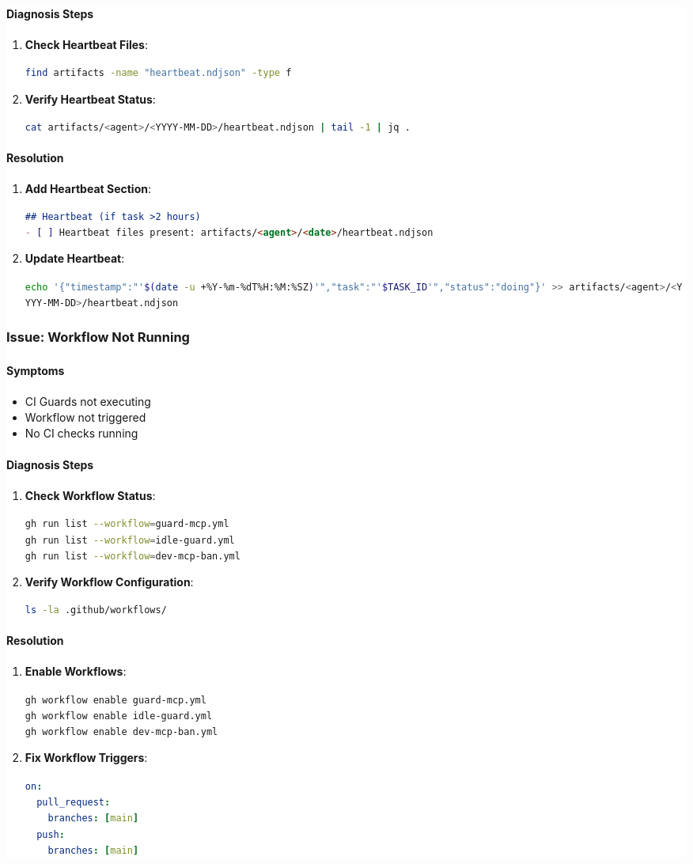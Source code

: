 #### Diagnosis Steps
1. **Check Heartbeat Files**:
   ```bash
   find artifacts -name "heartbeat.ndjson" -type f
   ```

2. **Verify Heartbeat Status**:
   ```bash
   cat artifacts/<agent>/<YYYY-MM-DD>/heartbeat.ndjson | tail -1 | jq .
   ```

#### Resolution
1. **Add Heartbeat Section**:
   ```markdown
   ## Heartbeat (if task >2 hours)
   - [ ] Heartbeat files present: artifacts/<agent>/<date>/heartbeat.ndjson
   ```

2. **Update Heartbeat**:
   ```bash
   echo '{"timestamp":"'$(date -u +%Y-%m-%dT%H:%M:%SZ)'","task":"'$TASK_ID'","status":"doing"}' >> artifacts/<agent>/<YYYY-MM-DD>/heartbeat.ndjson
   ```

### Issue: Workflow Not Running

#### Symptoms
- CI Guards not executing
- Workflow not triggered
- No CI checks running

#### Diagnosis Steps
1. **Check Workflow Status**:
   ```bash
   gh run list --workflow=guard-mcp.yml
   gh run list --workflow=idle-guard.yml
   gh run list --workflow=dev-mcp-ban.yml
   ```

2. **Verify Workflow Configuration**:
   ```bash
   ls -la .github/workflows/
   ```

#### Resolution
1. **Enable Workflows**:
   ```bash
   gh workflow enable guard-mcp.yml
   gh workflow enable idle-guard.yml
   gh workflow enable dev-mcp-ban.yml
   ```

2. **Fix Workflow Triggers**:
   ```yaml
   on:
     pull_request:
       branches: [main]
     push:
       branches: [main]
   ```
